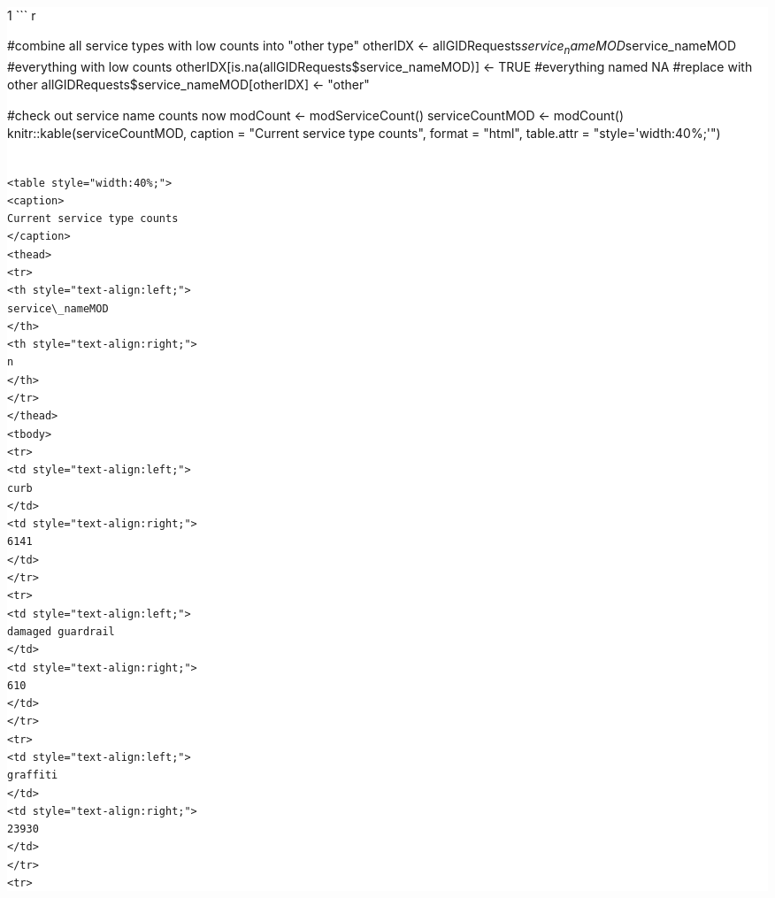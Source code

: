 <td style="text-align:right;">
1
</td>
</tr>
</tbody>
</table>
``` r

#combine all service types with low counts into "other type"
otherIDX <- allGIDRequests$service_nameMOD %in% otherService$service_nameMOD #everything with low counts
otherIDX[is.na(allGIDRequests$service_nameMOD)] <- TRUE #everything named NA
#replace with other
allGIDRequests$service_nameMOD[otherIDX] <- "other"

#check out service name counts now
modCount <- modServiceCount()
serviceCountMOD <- modCount()
knitr::kable(serviceCountMOD,
             caption = "Current service type counts",
             format = "html",
             table.attr = "style='width:40%;'")
```

<table style="width:40%;">
<caption>
Current service type counts
</caption>
<thead>
<tr>
<th style="text-align:left;">
service\_nameMOD
</th>
<th style="text-align:right;">
n
</th>
</tr>
</thead>
<tbody>
<tr>
<td style="text-align:left;">
curb
</td>
<td style="text-align:right;">
6141
</td>
</tr>
<tr>
<td style="text-align:left;">
damaged guardrail
</td>
<td style="text-align:right;">
610
</td>
</tr>
<tr>
<td style="text-align:left;">
graffiti
</td>
<td style="text-align:right;">
23930
</td>
</tr>
<tr>